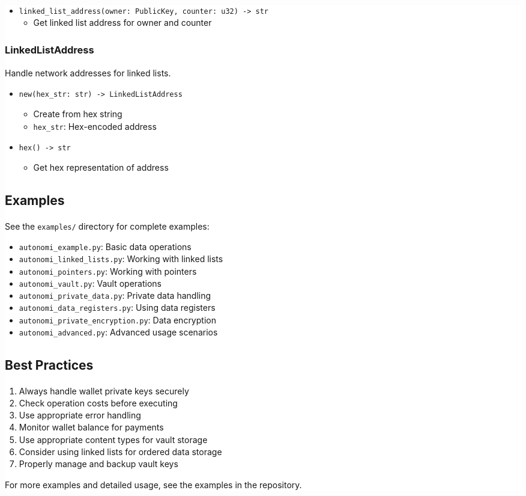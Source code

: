 - `linked_list_address(owner: PublicKey, counter: u32) -> str`
  - Get linked list address for owner and counter

### LinkedListAddress

Handle network addresses for linked lists.

- `new(hex_str: str) -> LinkedListAddress`
  - Create from hex string
  - `hex_str`: Hex-encoded address

- `hex() -> str`
  - Get hex representation of address

## Examples

See the `examples/` directory for complete examples:

- `autonomi_example.py`: Basic data operations
- `autonomi_linked_lists.py`: Working with linked lists
- `autonomi_pointers.py`: Working with pointers
- `autonomi_vault.py`: Vault operations
- `autonomi_private_data.py`: Private data handling
- `autonomi_data_registers.py`: Using data registers
- `autonomi_private_encryption.py`: Data encryption
- `autonomi_advanced.py`: Advanced usage scenarios

## Best Practices

1. Always handle wallet private keys securely
2. Check operation costs before executing
3. Use appropriate error handling
4. Monitor wallet balance for payments
5. Use appropriate content types for vault storage
6. Consider using linked lists for ordered data storage
7. Properly manage and backup vault keys

For more examples and detailed usage, see the examples in the repository.
